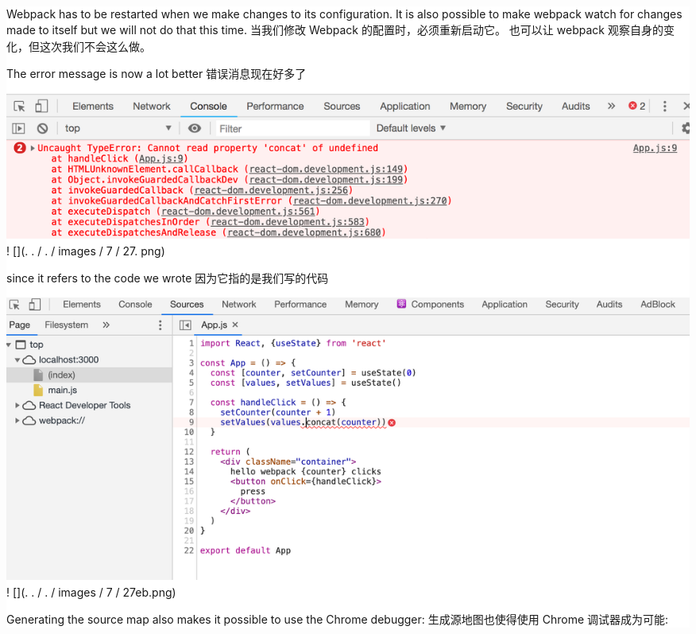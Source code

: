 
Webpack has to be restarted when we make changes to its configuration. It is also possible to make webpack watch for changes made to itself but we will not do that this time.
当我们修改 Webpack 的配置时，必须重新启动它。 也可以让 webpack 观察自身的变化，但这次我们不会这么做。


The error message is now a lot better 
错误消息现在好多了

![](../../images/7/27.png)
! [](. . / . / images / 7 / 27. png)

since it refers to the code we wrote
因为它指的是我们写的代码

![](../../images/7/27eb.png)
! [](. . / . / images / 7 / 27eb.png)

Generating the source map also makes it possible to use the Chrome debugger:
生成源地图也使得使用 Chrome 调试器成为可能:
